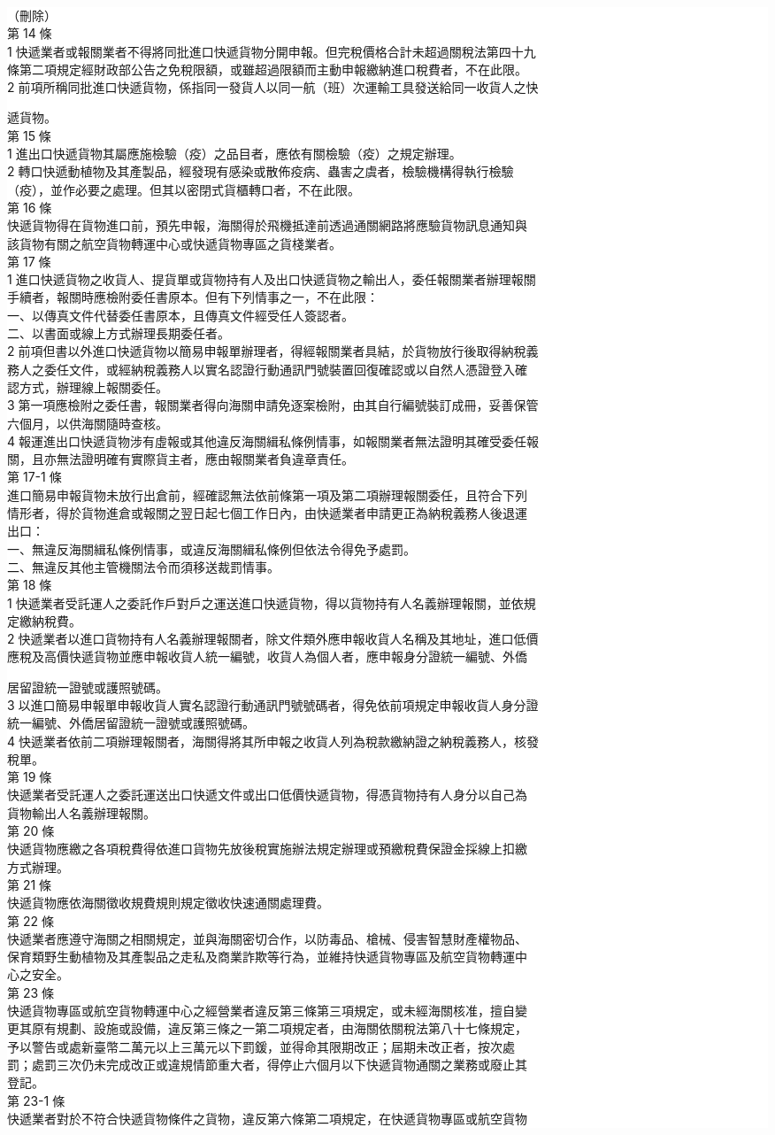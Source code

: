 （刪除）  
第 14 條  
1 快遞業者或報關業者不得將同批進口快遞貨物分開申報。但完稅價格合計未超過關稅法第四十九  
條第二項規定經財政部公告之免稅限額，或雖超過限額而主動申報繳納進口稅費者，不在此限。  
2 前項所稱同批進口快遞貨物，係指同一發貨人以同一航（班）次運輸工具發送給同一收貨人之快  


遞貨物。  
第 15 條  
1 進出口快遞貨物其屬應施檢驗（疫）之品目者，應依有關檢驗（疫）之規定辦理。  
2 轉口快遞動植物及其產製品，經發現有感染或散佈疫病、蟲害之虞者，檢驗機構得執行檢驗  
（疫），並作必要之處理。但其以密閉式貨櫃轉口者，不在此限。  
第 16 條  
快遞貨物得在貨物進口前，預先申報，海關得於飛機抵達前透過通關網路將應驗貨物訊息通知與  
該貨物有關之航空貨物轉運中心或快遞貨物專區之貨棧業者。  
第 17 條  
1 進口快遞貨物之收貨人、提貨單或貨物持有人及出口快遞貨物之輸出人，委任報關業者辦理報關  
手續者，報關時應檢附委任書原本。但有下列情事之一，不在此限：  
一、以傳真文件代替委任書原本，且傳真文件經受任人簽認者。  
二、以書面或線上方式辦理長期委任者。  
2 前項但書以外進口快遞貨物以簡易申報單辦理者，得經報關業者具結，於貨物放行後取得納稅義  
務人之委任文件，或經納稅義務人以實名認證行動通訊門號裝置回復確認或以自然人憑證登入確  
認方式，辦理線上報關委任。  
3 第一項應檢附之委任書，報關業者得向海關申請免逐案檢附，由其自行編號裝訂成冊，妥善保管  
六個月，以供海關隨時查核。  
4 報運進出口快遞貨物涉有虛報或其他違反海關緝私條例情事，如報關業者無法證明其確受委任報  
關，且亦無法證明確有實際貨主者，應由報關業者負違章責任。  
第 17-1 條  
進口簡易申報貨物未放行出倉前，經確認無法依前條第一項及第二項辦理報關委任，且符合下列  
情形者，得於貨物進倉或報關之翌日起七個工作日內，由快遞業者申請更正為納稅義務人後退運  
出口：  
一、無違反海關緝私條例情事，或違反海關緝私條例但依法令得免予處罰。  
二、無違反其他主管機關法令而須移送裁罰情事。  
第 18 條  
1 快遞業者受託運人之委託作戶對戶之運送進口快遞貨物，得以貨物持有人名義辦理報關，並依規  
定繳納稅費。  
2 快遞業者以進口貨物持有人名義辦理報關者，除文件類外應申報收貨人名稱及其地址，進口低價  
應稅及高價快遞貨物並應申報收貨人統一編號，收貨人為個人者，應申報身分證統一編號、外僑  


居留證統一證號或護照號碼。  
3 以進口簡易申報單申報收貨人實名認證行動通訊門號號碼者，得免依前項規定申報收貨人身分證  
統一編號、外僑居留證統一證號或護照號碼。  
4 快遞業者依前二項辦理報關者，海關得將其所申報之收貨人列為稅款繳納證之納稅義務人，核發  
稅單。  
第 19 條  
快遞業者受託運人之委託運送出口快遞文件或出口低價快遞貨物，得憑貨物持有人身分以自己為  
貨物輸出人名義辦理報關。  
第 20 條  
快遞貨物應繳之各項稅費得依進口貨物先放後稅實施辦法規定辦理或預繳稅費保證金採線上扣繳  
方式辦理。  
第 21 條  
快遞貨物應依海關徵收規費規則規定徵收快速通關處理費。  
第 22 條  
快遞業者應遵守海關之相關規定，並與海關密切合作，以防毒品、槍械、侵害智慧財產權物品、  
保育類野生動植物及其產製品之走私及商業詐欺等行為，並維持快遞貨物專區及航空貨物轉運中  
心之安全。  
第 23 條  
快遞貨物專區或航空貨物轉運中心之經營業者違反第三條第三項規定，或未經海關核准，擅自變  
更其原有規劃、設施或設備，違反第三條之一第二項規定者，由海關依關稅法第八十七條規定，  
予以警告或處新臺幣二萬元以上三萬元以下罰鍰，並得命其限期改正；屆期未改正者，按次處  
罰；處罰三次仍未完成改正或違規情節重大者，得停止六個月以下快遞貨物通關之業務或廢止其  
登記。  
第 23-1 條  
快遞業者對於不符合快遞貨物條件之貨物，違反第六條第二項規定，在快遞貨物專區或航空貨物  
